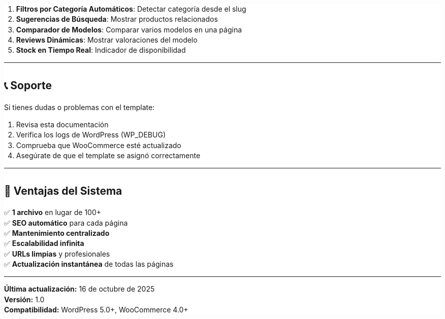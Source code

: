 1. **Filtros por Categoría Automáticos**: Detectar categoría desde el slug
2. **Sugerencias de Búsqueda**: Mostrar productos relacionados
3. **Comparador de Modelos**: Comparar varios modelos en una página
4. **Reviews Dinámicas**: Mostrar valoraciones del modelo
5. **Stock en Tiempo Real**: Indicador de disponibilidad

---

## 📞 Soporte

Si tienes dudas o problemas con el template:

1. Revisa esta documentación
2. Verifica los logs de WordPress (WP_DEBUG)
3. Comprueba que WooCommerce esté actualizado
4. Asegúrate de que el template se asignó correctamente

---

## 🎉 Ventajas del Sistema

✅ **1 archivo** en lugar de 100+  
✅ **SEO automático** para cada página  
✅ **Mantenimiento centralizado**  
✅ **Escalabilidad infinita**  
✅ **URLs limpias** y profesionales  
✅ **Actualización instantánea** de todas las páginas  

---

**Última actualización:** 16 de octubre de 2025  
**Versión:** 1.0  
**Compatibilidad:** WordPress 5.0+, WooCommerce 4.0+
